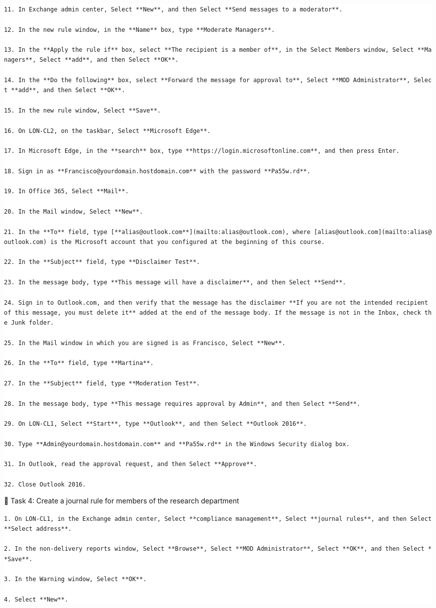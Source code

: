 	11. In Exchange admin center, Select **New**, and then Select **Send messages to a moderator**.

	12. In the new rule window, in the **Name** box, type **Moderate Managers**.

	13. In the **Apply the rule if** box, select **The recipient is a member of**, in the Select Members window, Select **Managers**, Select **add**, and then Select **OK**.

	14. In the **Do the following** box, select **Forward the message for approval to**, Select **MOD Administrator**, Select **add**, and then Select **OK**.

	15. In the new rule window, Select **Save**.

	16. On LON-CL2, on the taskbar, Select **Microsoft Edge**.

	17. In Microsoft Edge, in the **search** box, type **https://login.microsoftonline.com**, and then press Enter.

	18. Sign in as **Francisco@yourdomain.hostdomain.com** with the password **Pa55w.rd**.

	19. In Office 365, Select **Mail**.

	20. In the Mail window, Select **New**.

	21. In the **To** field, type [**alias@outlook.com**](mailto:alias@outlook.com), where [alias@outlook.com](mailto:alias@outlook.com) is the Microsoft account that you configured at the beginning of this course.

	22. In the **Subject** field, type **Disclaimer Test**.

	23. In the message body, type **This message will have a disclaimer**, and then Select **Send**.

	24. Sign in to Outlook.com, and then verify that the message has the disclaimer **If you are not the intended recipient of this message, you must delete it** added at the end of the message body. If the message is not in the Inbox, check the Junk folder. 

	25. In the Mail window in which you are signed is as Francisco, Select **New**.

	26. In the **To** field, type **Martina**.

	27. In the **Subject** field, type **Moderation Test**.

	28. In the message body, type **This message requires approval by Admin**, and then Select **Send**.

	29. On LON-CL1, Select **Start**, type **Outlook**, and then Select **Outlook 2016**. 

	30. Type **Admin@yourdomain.hostdomain.com** and **Pa55w.rd** in the Windows Security dialog box. 

	31. In Outlook, read the approval request, and then Select **Approve**.

	32. Close Outlook 2016.

  Task 4: Create a journal rule for members of the research department

	1. On LON-CL1, in the Exchange admin center, Select **compliance management**, Select **journal rules**, and then Select **Select address**.

	2. In the non-delivery reports window, Select **Browse**, Select **MOD Administrator**, Select **OK**, and then Select **Save**.

	3. In the Warning window, Select **OK**.

	4. Select **New**.
